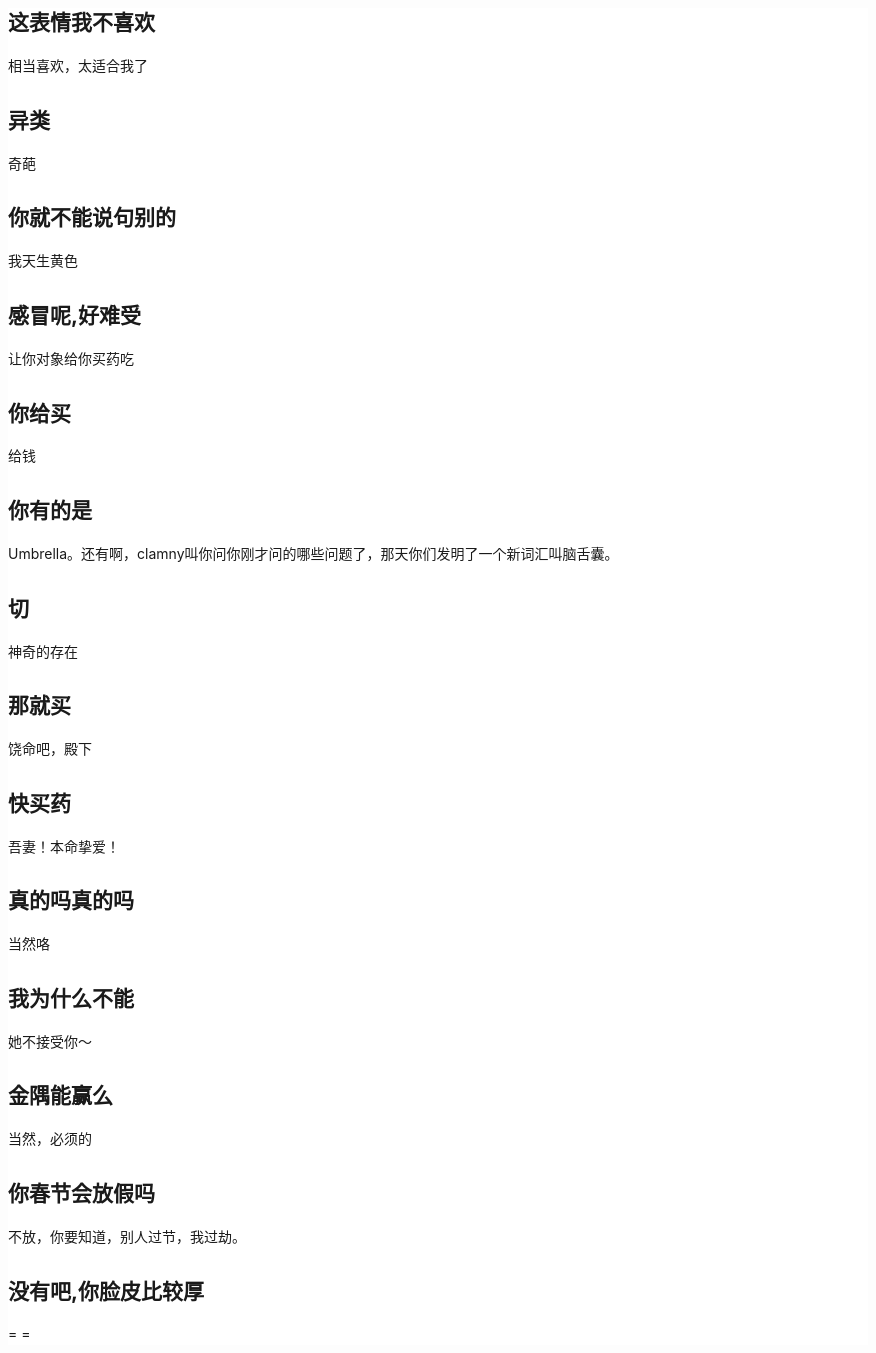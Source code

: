 ## 这表情我不喜欢
相当喜欢，太适合我了

## 异类
奇葩

## 你就不能说句别的
我天生黄色

## 感冒呢,好难受
让你对象给你买药吃

## 你给买
给钱

## 你有的是
Umbrella。还有啊，clamny叫你问你刚才问的哪些问题了，那天你们发明了一个新词汇叫脑舌囊。

## 切
神奇的存在

## 那就买
饶命吧，殿下

## 快买药
吾妻！本命挚爱！

## 真的吗真的吗
当然咯

## 我为什么不能
她不接受你〜

## 金隅能赢么
当然，必须的

## 你春节会放假吗
不放，你要知道，别人过节，我过劫。

## 没有吧,你脸皮比较厚
= =
